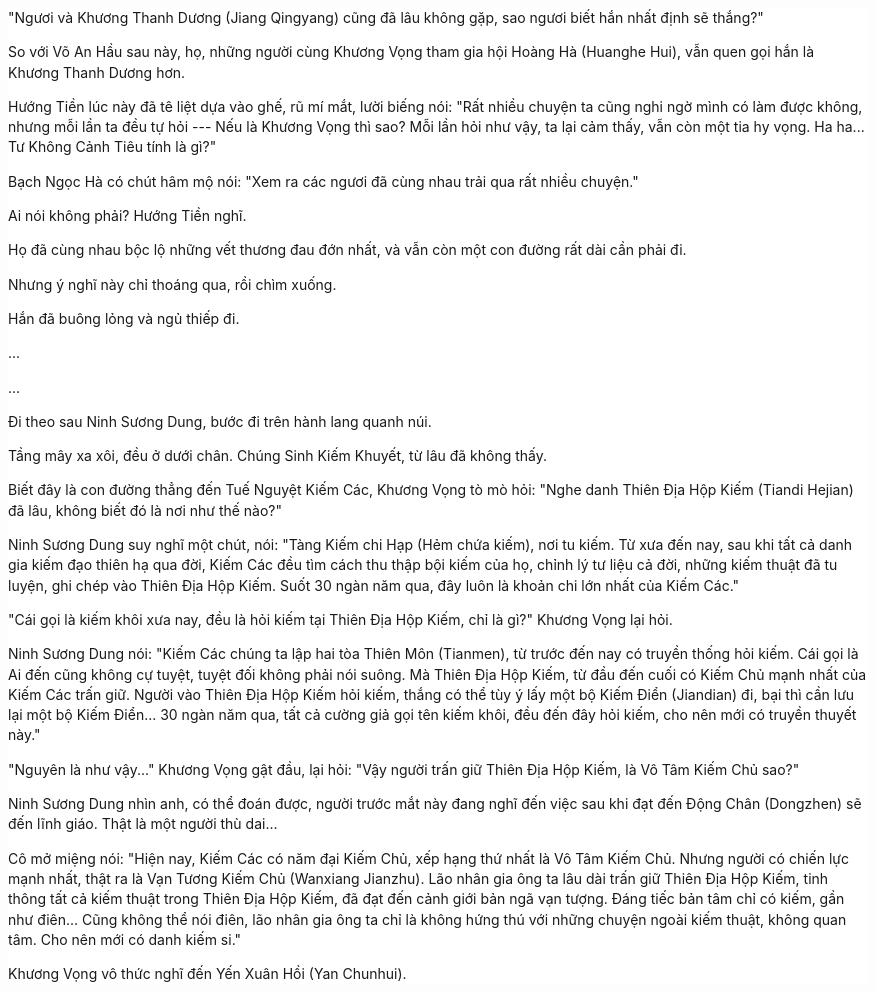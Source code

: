 "Ngươi và Khương Thanh Dương (Jiang Qingyang) cũng đã lâu không gặp, sao ngươi biết hắn nhất định sẽ thắng?"

So với Võ An Hầu sau này, họ, những người cùng Khương Vọng tham gia hội Hoàng Hà (Huanghe Hui), vẫn quen gọi hắn là Khương Thanh Dương hơn.

Hướng Tiền lúc này đã tê liệt dựa vào ghế, rũ mí mắt, lười biếng nói: "Rất nhiều chuyện ta cũng nghi ngờ mình có làm được không, nhưng mỗi lần ta đều tự hỏi --- Nếu là Khương Vọng thì sao? Mỗi lần hỏi như vậy, ta lại cảm thấy, vẫn còn một tia hy vọng. Ha ha... Tư Không Cảnh Tiêu tính là gì?"

Bạch Ngọc Hà có chút hâm mộ nói: "Xem ra các ngươi đã cùng nhau trải qua rất nhiều chuyện."

Ai nói không phải? Hướng Tiền nghĩ.

Họ đã cùng nhau bộc lộ những vết thương đau đớn nhất, và vẫn còn một con đường rất dài cần phải đi.

Nhưng ý nghĩ này chỉ thoáng qua, rồi chìm xuống.

Hắn đã buông lỏng và ngủ thiếp đi.

...

...

Đi theo sau Ninh Sương Dung, bước đi trên hành lang quanh núi.

Tầng mây xa xôi, đều ở dưới chân. Chúng Sinh Kiếm Khuyết, từ lâu đã không thấy.

Biết đây là con đường thẳng đến Tuế Nguyệt Kiếm Các, Khương Vọng tò mò hỏi: "Nghe danh Thiên Địa Hộp Kiếm (Tiandi Hejian) đã lâu, không biết đó là nơi như thế nào?"

Ninh Sương Dung suy nghĩ một chút, nói: "Tàng Kiếm chi Hạp (Hẻm chứa kiếm), nơi tu kiếm. Từ xưa đến nay, sau khi tất cả danh gia kiếm đạo thiên hạ qua đời, Kiếm Các đều tìm cách thu thập bội kiếm của họ, chỉnh lý tư liệu cả đời, những kiếm thuật đã tu luyện, ghi chép vào Thiên Địa Hộp Kiếm. Suốt 30 ngàn năm qua, đây luôn là khoản chi lớn nhất của Kiếm Các."

"Cái gọi là kiếm khôi xưa nay, đều là hỏi kiếm tại Thiên Địa Hộp Kiếm, chỉ là gì?" Khương Vọng lại hỏi.

Ninh Sương Dung nói: "Kiếm Các chúng ta lập hai tòa Thiên Môn (Tianmen), từ trước đến nay có truyền thống hỏi kiếm. Cái gọi là Ai đến cũng không cự tuyệt, tuyệt đối không phải nói suông. Mà Thiên Địa Hộp Kiếm, từ đầu đến cuối có Kiếm Chủ mạnh nhất của Kiếm Các trấn giữ. Người vào Thiên Địa Hộp Kiếm hỏi kiếm, thắng có thể tùy ý lấy một bộ Kiếm Điển (Jiandian) đi, bại thì cần lưu lại một bộ Kiếm Điển... 30 ngàn năm qua, tất cả cường giả gọi tên kiếm khôi, đều đến đây hỏi kiếm, cho nên mới có truyền thuyết này."

"Nguyên là như vậy..." Khương Vọng gật đầu, lại hỏi: "Vậy người trấn giữ Thiên Địa Hộp Kiếm, là Vô Tâm Kiếm Chủ sao?"

Ninh Sương Dung nhìn anh, có thể đoán được, người trước mắt này đang nghĩ đến việc sau khi đạt đến Động Chân (Dongzhen) sẽ đến lĩnh giáo. Thật là một người thù dai...

Cô mở miệng nói: "Hiện nay, Kiếm Các có năm đại Kiếm Chủ, xếp hạng thứ nhất là Vô Tâm Kiếm Chủ. Nhưng người có chiến lực mạnh nhất, thật ra là Vạn Tương Kiếm Chủ (Wanxiang Jianzhu). Lão nhân gia ông ta lâu dài trấn giữ Thiên Địa Hộp Kiếm, tinh thông tất cả kiếm thuật trong Thiên Địa Hộp Kiếm, đã đạt đến cảnh giới bản ngã vạn tượng. Đáng tiếc bản tâm chỉ có kiếm, gần như điên... Cũng không thể nói điên, lão nhân gia ông ta chỉ là không hứng thú với những chuyện ngoài kiếm thuật, không quan tâm. Cho nên mới có danh kiếm si."

Khương Vọng vô thức nghĩ đến Yến Xuân Hồi (Yan Chunhui).
